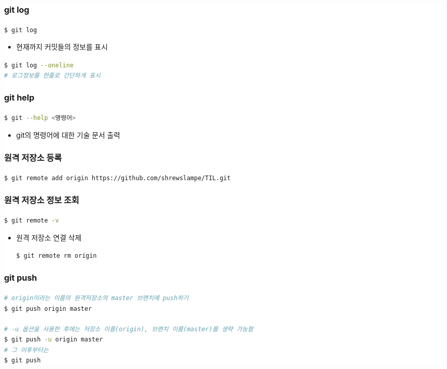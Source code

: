 



### git log

```bash
$ git log
```

- 현재까지 커밋들의 정보를 표시

```bash
$ git log --oneline
# 로그정보를 한줄로 간단하게 표시
```





### git help

```bash
$ git --help <명령어>
```

- git의 명령어에 대한 기술 문서 출력





### 원격 저장소 등록

```bash
$ git remote add origin https://github.com/shrewslampe/TIL.git
```





### 원격 저장소 정보 조회

```bash
$ git remote -v
```

- 원격 저장소 연결 삭제

  ````bash
  $ git remote rm origin
  ````





### git push

```bash
# origin이라는 이름의 원격저장소의 master 브랜치에 push하기
$ git push origin master

# -u 옵션을 사용한 후에는 저장소 이름(origin), 브랜치 이름(master)를 생략 가능함
$ git push -u origin master
# 그 이후부터는
$ git push
```
